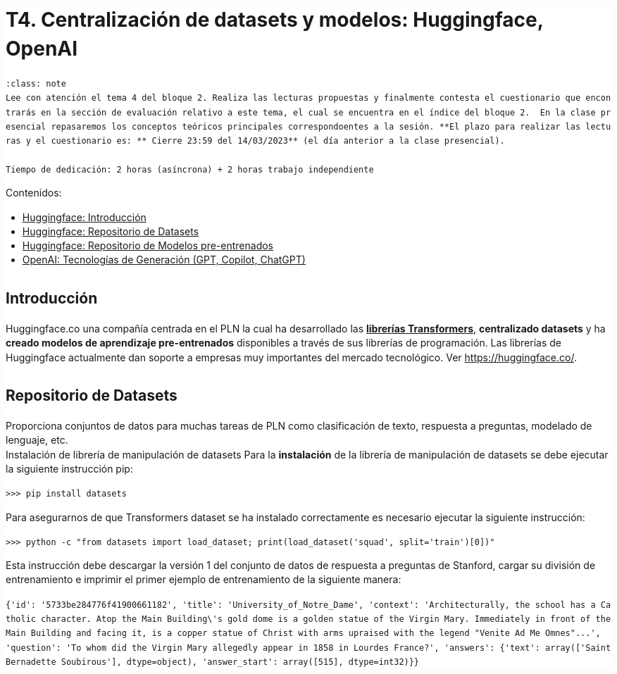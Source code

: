 
T4. Centralización de datasets y modelos: Huggingface, OpenAI
====================================

```{admonition} Nota
:class: note
Lee con atención el tema 4 del bloque 2. Realiza las lecturas propuestas y finalmente contesta el cuestionario que encontrarás en la sección de evaluación relativo a este tema, el cual se encuentra en el índice del bloque 2.  En la clase presencial repasaremos los conceptos teóricos principales correspondoentes a la sesión. **El plazo para realizar las lecturas y el cuestionario es: ** Cierre 23:59 del 14/03/2023** (el día anterior a la clase presencial).

Tiempo de dedicación: 2 horas (asíncrona) + 2 horas trabajo independiente
```

Contenidos:

- [Huggingface: Introducción](#introduccion)
- [Huggingface: Repositorio de Datasets](#repositorio-de-datasets)
- [Huggingface: Repositorio de Modelos pre-entrenados](#repositorio-de-modelos-pre-entrenados)
- [OpenAI: Tecnologías de Generación (GPT, Copilot, ChatGPT)](#Tecnologías-de-generacion)

## Introducción

Huggingface.co una compañía centrada en el PLN la cual ha desarrollado las [**librerías Transformers**](https://huggingface.co/transformers/), **centralizado datasets** y ha **creado modelos de aprendizaje pre-entrenados** disponibles a través de sus librerías de programación.
Las librerías de Huggingface actualmente dan soporte a empresas muy importantes del mercado tecnológico. Ver <https://huggingface.co/>.

## Repositorio de Datasets

Proporciona conjuntos de datos para muchas tareas de PLN como clasificación de texto, respuesta a preguntas, modelado de lenguaje, etc.  
Instalación de librería de manipulación de datasets
Para la **instalación** de la librería de manipulación de datasets se debe ejecutar la siguiente instrucción pip:

````
>>> pip install datasets
````

Para asegurarnos de que Transformers dataset se ha instalado correctamente es necesario ejecutar la siguiente instrucción:

````
>>> python -c "from datasets import load_dataset; print(load_dataset('squad', split='train')[0])"

````

Esta instrucción debe descargar la versión 1 del conjunto de datos de respuesta a preguntas de Stanford, cargar su división de entrenamiento e imprimir el primer ejemplo de entrenamiento de la siguiente manera:

````
{'id': '5733be284776f41900661182', 'title': 'University_of_Notre_Dame', 'context': 'Architecturally, the school has a Catholic character. Atop the Main Building\'s gold dome is a golden statue of the Virgin Mary. Immediately in front of the Main Building and facing it, is a copper statue of Christ with arms upraised with the legend "Venite Ad Me Omnes"...', 'question': 'To whom did the Virgin Mary allegedly appear in 1858 in Lourdes France?', 'answers': {'text': array(['Saint Bernadette Soubirous'], dtype=object), 'answer_start': array([515], dtype=int32)}}
````
